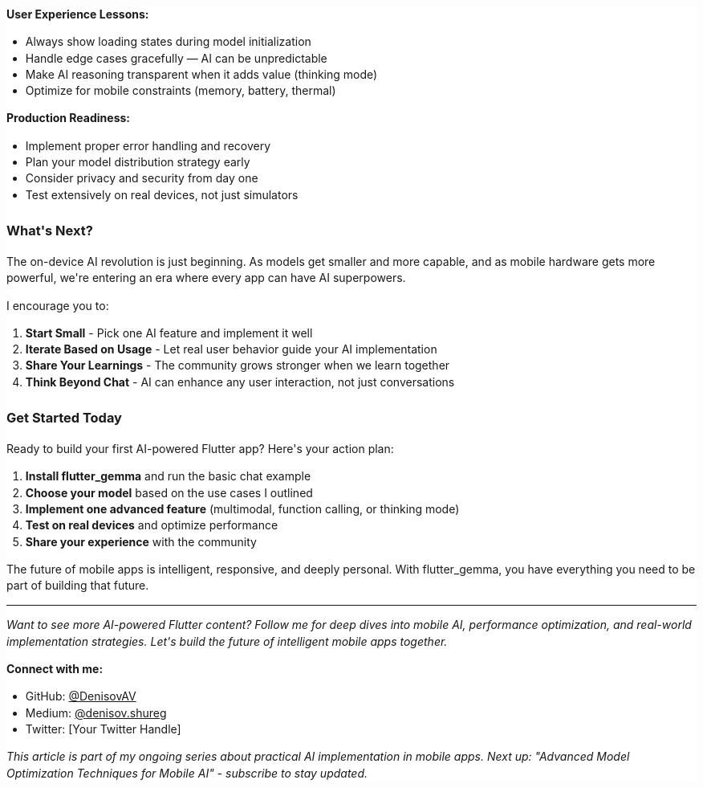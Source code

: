 **User Experience Lessons:**
- Always show loading states during model initialization
- Handle edge cases gracefully — AI can be unpredictable
- Make AI reasoning transparent when it adds value (thinking mode)
- Optimize for mobile constraints (memory, battery, thermal)

**Production Readiness:**
- Implement proper error handling and recovery
- Plan your model distribution strategy early
- Consider privacy and security from day one
- Test extensively on real devices, not just simulators

### What's Next?

The on-device AI revolution is just beginning. As models get smaller and more capable, and as mobile hardware gets more powerful, we're entering an era where every app can have AI superpowers.

I encourage you to:
1. **Start Small** - Pick one AI feature and implement it well
2. **Iterate Based on Usage** - Let real user behavior guide your AI implementation
3. **Share Your Learnings** - The community grows stronger when we learn together
4. **Think Beyond Chat** - AI can enhance any user interaction, not just conversations

### Get Started Today

Ready to build your first AI-powered Flutter app? Here's your action plan:

1. **Install flutter_gemma** and run the basic chat example
2. **Choose your model** based on the use cases I outlined
3. **Implement one advanced feature** (multimodal, function calling, or thinking mode)
4. **Test on real devices** and optimize performance
5. **Share your experience** with the community

The future of mobile apps is intelligent, responsive, and deeply personal. With flutter_gemma, you have everything you need to be part of building that future.

---

*Want to see more AI-powered Flutter content? Follow me for deep dives into mobile AI, performance optimization, and real-world implementation strategies. Let's build the future of intelligent mobile apps together.*

**Connect with me:**
- GitHub: [@DenisovAV](https://github.com/DenisovAV)
- Medium: [@denisov.shureg](https://medium.com/@denisov.shureg)
- Twitter: [Your Twitter Handle]

*This article is part of my ongoing series about practical AI implementation in mobile apps. Next up: "Advanced Model Optimization Techniques for Mobile AI" - subscribe to stay updated.*